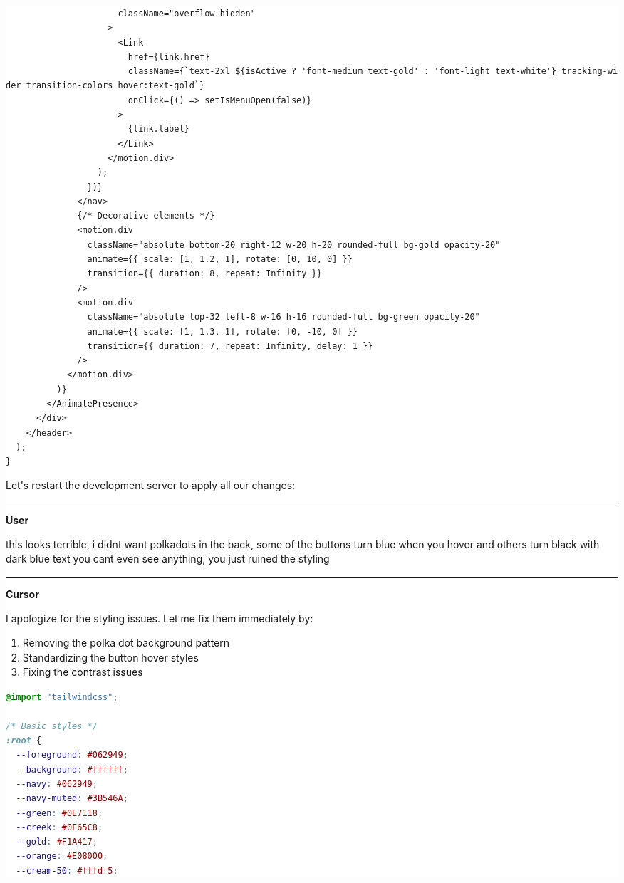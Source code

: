 ```typescriptreact
                      className="overflow-hidden"
                    >
                      <Link 
                        href={link.href}
                        className={`text-2xl ${isActive ? 'font-medium text-gold' : 'font-light text-white'} tracking-wider transition-colors hover:text-gold`}
                        onClick={() => setIsMenuOpen(false)}
                      >
                        {link.label}
                      </Link>
                    </motion.div>
                  );
                })}
              </nav>
              {/* Decorative elements */}
              <motion.div 
                className="absolute bottom-20 right-12 w-20 h-20 rounded-full bg-gold opacity-20"
                animate={{ scale: [1, 1.2, 1], rotate: [0, 10, 0] }}
                transition={{ duration: 8, repeat: Infinity }}
              />
              <motion.div 
                className="absolute top-32 left-8 w-16 h-16 rounded-full bg-green opacity-20"
                animate={{ scale: [1, 1.3, 1], rotate: [0, -10, 0] }}
                transition={{ duration: 7, repeat: Infinity, delay: 1 }}
              />
            </motion.div>
          )}
        </AnimatePresence>
      </div>
    </header>
  );
}
```

Let's restart the development server to apply all our changes:

---

**User**

this looks terrible, i didnt want polkadots in the back, some of the buttons turn blue when you hover and others turn black with dark blue text you cant even see anything, you just ruined the styling

---

**Cursor**

I apologize for the styling issues. Let me fix them immediately by:

1. Removing the polka dot background pattern
2. Standardizing the button hover styles
3. Fixing the contrast issues

```css
@import "tailwindcss";

/* Basic styles */
:root {
  --foreground: #062949;
  --background: #ffffff;
  --navy: #062949;
  --navy-muted: #3B546A;
  --green: #0E7118;
  --creek: #0F65C8;
  --gold: #F1A417;
  --orange: #E08000;
  --cream-50: #fffdf5;
```